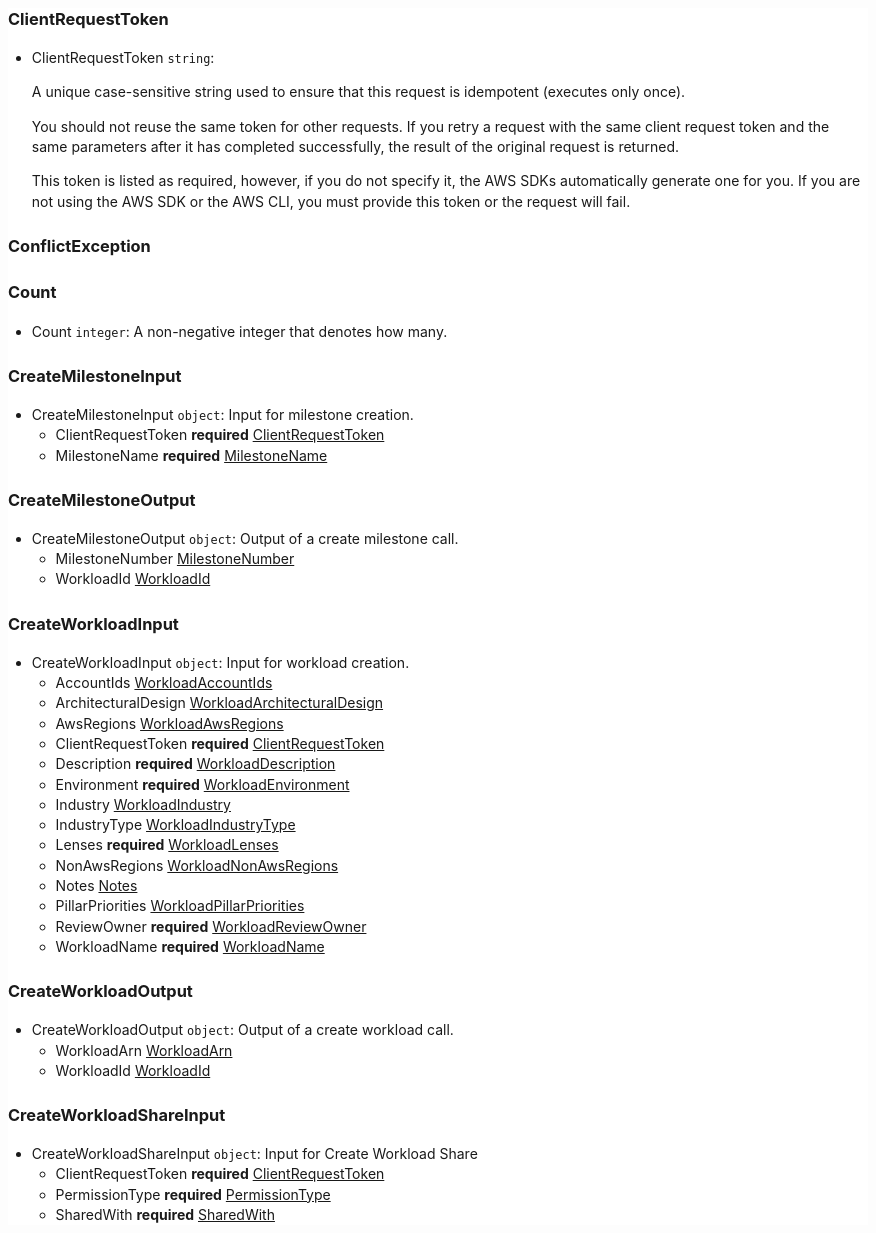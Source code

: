 ### ClientRequestToken
* ClientRequestToken `string`: <p>A unique case-sensitive string used to ensure that this request is idempotent (executes only once).</p> <p>You should not reuse the same token for other requests. If you retry a request with the same client request token and the same parameters after it has completed successfully, the result of the original request is returned. </p> <important> <p>This token is listed as required, however, if you do not specify it, the AWS SDKs automatically generate one for you. If you are not using the AWS SDK or the AWS CLI, you must provide this token or the request will fail.</p> </important>

### ConflictException


### Count
* Count `integer`: A non-negative integer that denotes how many.

### CreateMilestoneInput
* CreateMilestoneInput `object`: Input for milestone creation.
  * ClientRequestToken **required** [ClientRequestToken](#clientrequesttoken)
  * MilestoneName **required** [MilestoneName](#milestonename)

### CreateMilestoneOutput
* CreateMilestoneOutput `object`: Output of a create milestone call.
  * MilestoneNumber [MilestoneNumber](#milestonenumber)
  * WorkloadId [WorkloadId](#workloadid)

### CreateWorkloadInput
* CreateWorkloadInput `object`: Input for workload creation.
  * AccountIds [WorkloadAccountIds](#workloadaccountids)
  * ArchitecturalDesign [WorkloadArchitecturalDesign](#workloadarchitecturaldesign)
  * AwsRegions [WorkloadAwsRegions](#workloadawsregions)
  * ClientRequestToken **required** [ClientRequestToken](#clientrequesttoken)
  * Description **required** [WorkloadDescription](#workloaddescription)
  * Environment **required** [WorkloadEnvironment](#workloadenvironment)
  * Industry [WorkloadIndustry](#workloadindustry)
  * IndustryType [WorkloadIndustryType](#workloadindustrytype)
  * Lenses **required** [WorkloadLenses](#workloadlenses)
  * NonAwsRegions [WorkloadNonAwsRegions](#workloadnonawsregions)
  * Notes [Notes](#notes)
  * PillarPriorities [WorkloadPillarPriorities](#workloadpillarpriorities)
  * ReviewOwner **required** [WorkloadReviewOwner](#workloadreviewowner)
  * WorkloadName **required** [WorkloadName](#workloadname)

### CreateWorkloadOutput
* CreateWorkloadOutput `object`: Output of a create workload call.
  * WorkloadArn [WorkloadArn](#workloadarn)
  * WorkloadId [WorkloadId](#workloadid)

### CreateWorkloadShareInput
* CreateWorkloadShareInput `object`: Input for Create Workload Share
  * ClientRequestToken **required** [ClientRequestToken](#clientrequesttoken)
  * PermissionType **required** [PermissionType](#permissiontype)
  * SharedWith **required** [SharedWith](#sharedwith)
